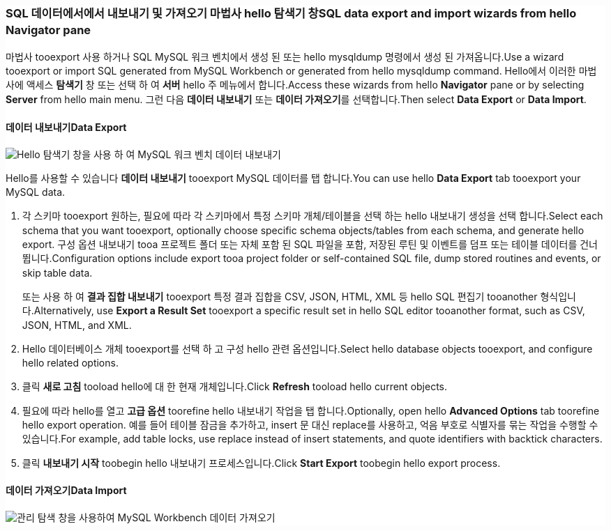 ### <a name="sql-data-export-and-import-wizards-from-hello-navigator-pane"></a><span data-ttu-id="15ce7-178">SQL 데이터에서에서 내보내기 및 가져오기 마법사 hello 탐색기 창</span><span class="sxs-lookup"><span data-stu-id="15ce7-178">SQL data export and import wizards from hello Navigator pane</span></span>
<span data-ttu-id="15ce7-179">마법사 tooexport 사용 하거나 SQL MySQL 워크 벤치에서 생성 된 또는 hello mysqldump 명령에서 생성 된 가져옵니다.</span><span class="sxs-lookup"><span data-stu-id="15ce7-179">Use a wizard tooexport or import SQL generated from MySQL Workbench or generated from hello mysqldump command.</span></span> <span data-ttu-id="15ce7-180">Hello에서 이러한 마법사에 액세스 **탐색기** 창 또는 선택 하 여 **서버** hello 주 메뉴에서 합니다.</span><span class="sxs-lookup"><span data-stu-id="15ce7-180">Access these wizards from hello **Navigator** pane or by selecting **Server** from hello main menu.</span></span> <span data-ttu-id="15ce7-181">그런 다음 **데이터 내보내기** 또는 **데이터 가져오기**를 선택합니다.</span><span class="sxs-lookup"><span data-stu-id="15ce7-181">Then select **Data Export** or **Data Import**.</span></span> 

#### <a name="data-export"></a><span data-ttu-id="15ce7-182">데이터 내보내기</span><span class="sxs-lookup"><span data-stu-id="15ce7-182">Data Export</span></span>
![Hello 탐색기 창을 사용 하 여 MySQL 워크 벤치 데이터 내보내기](./media/concepts-migrate-import-export/p2.png)

<span data-ttu-id="15ce7-184">Hello를 사용할 수 있습니다 **데이터 내보내기** tooexport MySQL 데이터를 탭 합니다.</span><span class="sxs-lookup"><span data-stu-id="15ce7-184">You can use hello **Data Export** tab tooexport your MySQL data.</span></span> 
1. <span data-ttu-id="15ce7-185">각 스키마 tooexport 원하는, 필요에 따라 각 스키마에서 특정 스키마 개체/테이블을 선택 하는 hello 내보내기 생성을 선택 합니다.</span><span class="sxs-lookup"><span data-stu-id="15ce7-185">Select each schema that you want tooexport, optionally choose specific schema objects/tables from each schema, and generate hello export.</span></span> <span data-ttu-id="15ce7-186">구성 옵션 내보내기 tooa 프로젝트 폴더 또는 자체 포함 된 SQL 파일을 포함, 저장된 루틴 및 이벤트를 덤프 또는 테이블 데이터를 건너뜁니다.</span><span class="sxs-lookup"><span data-stu-id="15ce7-186">Configuration options include export tooa project folder or self-contained SQL file, dump stored routines and events, or skip table data.</span></span> 
 
   <span data-ttu-id="15ce7-187">또는 사용 하 여 **결과 집합 내보내기** tooexport 특정 결과 집합을 CSV, JSON, HTML, XML 등 hello SQL 편집기 tooanother 형식입니다.</span><span class="sxs-lookup"><span data-stu-id="15ce7-187">Alternatively, use **Export a Result Set** tooexport a specific result set in hello SQL editor tooanother format, such as CSV, JSON, HTML, and XML.</span></span> 
3. <span data-ttu-id="15ce7-188">Hello 데이터베이스 개체 tooexport를 선택 하 고 구성 hello 관련 옵션입니다.</span><span class="sxs-lookup"><span data-stu-id="15ce7-188">Select hello database objects tooexport, and configure hello related options.</span></span>
4. <span data-ttu-id="15ce7-189">클릭 **새로 고침** tooload hello에 대 한 현재 개체입니다.</span><span class="sxs-lookup"><span data-stu-id="15ce7-189">Click **Refresh** tooload hello current objects.</span></span>
5. <span data-ttu-id="15ce7-190">필요에 따라 hello를 열고 **고급 옵션** toorefine hello 내보내기 작업을 탭 합니다.</span><span class="sxs-lookup"><span data-stu-id="15ce7-190">Optionally, open hello **Advanced Options** tab toorefine hello export operation.</span></span> <span data-ttu-id="15ce7-191">예를 들어 테이블 잠금을 추가하고, insert 문 대신 replace를 사용하고, 억음 부호로 식별자를 묶는 작업을 수행할 수 있습니다.</span><span class="sxs-lookup"><span data-stu-id="15ce7-191">For example, add table locks, use replace instead of insert statements, and quote identifiers with backtick characters.</span></span>
6. <span data-ttu-id="15ce7-192">클릭 **내보내기 시작** toobegin hello 내보내기 프로세스입니다.</span><span class="sxs-lookup"><span data-stu-id="15ce7-192">Click **Start Export** toobegin hello export process.</span></span>


#### <a name="data-import"></a><span data-ttu-id="15ce7-193">데이터 가져오기</span><span class="sxs-lookup"><span data-stu-id="15ce7-193">Data Import</span></span>
![관리 탐색 창을 사용하여 MySQL Workbench 데이터 가져오기](./media/concepts-migrate-import-export/p3.png)
